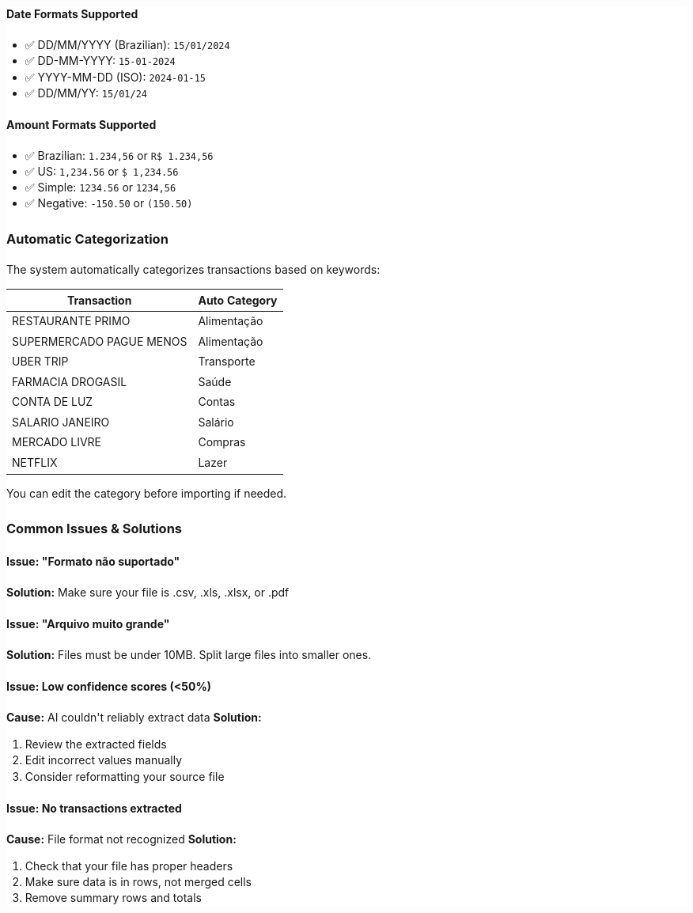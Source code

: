 #### Date Formats Supported
- ✅ DD/MM/YYYY (Brazilian): `15/01/2024`
- ✅ DD-MM-YYYY: `15-01-2024`
- ✅ YYYY-MM-DD (ISO): `2024-01-15`
- ✅ DD/MM/YY: `15/01/24`

#### Amount Formats Supported
- ✅ Brazilian: `1.234,56` or `R$ 1.234,56`
- ✅ US: `1,234.56` or `$ 1,234.56`
- ✅ Simple: `1234.56` or `1234,56`
- ✅ Negative: `-150.50` or `(150.50)`

### Automatic Categorization

The system automatically categorizes transactions based on keywords:

| Transaction | Auto Category |
|-------------|---------------|
| RESTAURANTE PRIMO | Alimentação |
| SUPERMERCADO PAGUE MENOS | Alimentação |
| UBER TRIP | Transporte |
| FARMACIA DROGASIL | Saúde |
| CONTA DE LUZ | Contas |
| SALARIO JANEIRO | Salário |
| MERCADO LIVRE | Compras |
| NETFLIX | Lazer |

You can edit the category before importing if needed.

### Common Issues & Solutions

#### Issue: "Formato não suportado"
**Solution:** Make sure your file is .csv, .xls, .xlsx, or .pdf

#### Issue: "Arquivo muito grande"
**Solution:** Files must be under 10MB. Split large files into smaller ones.

#### Issue: Low confidence scores (<50%)
**Cause:** AI couldn't reliably extract data
**Solution:**
1. Review the extracted fields
2. Edit incorrect values manually
3. Consider reformatting your source file

#### Issue: No transactions extracted
**Cause:** File format not recognized
**Solution:**
1. Check that your file has proper headers
2. Make sure data is in rows, not merged cells
3. Remove summary rows and totals
